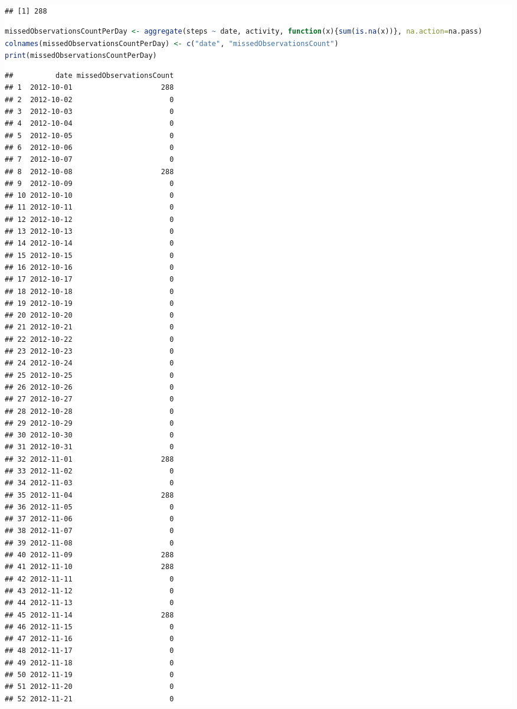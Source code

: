 ```
## [1] 288
```

```r
missedObservationsCountPerDay <- aggregate(steps ~ date, activity, function(x){sum(is.na(x))}, na.action=na.pass)
colnames(missedObservationsCountPerDay) <- c("date", "missedObservationsCount")
print(missedObservationsCountPerDay)
```

```
##          date missedObservationsCount
## 1  2012-10-01                     288
## 2  2012-10-02                       0
## 3  2012-10-03                       0
## 4  2012-10-04                       0
## 5  2012-10-05                       0
## 6  2012-10-06                       0
## 7  2012-10-07                       0
## 8  2012-10-08                     288
## 9  2012-10-09                       0
## 10 2012-10-10                       0
## 11 2012-10-11                       0
## 12 2012-10-12                       0
## 13 2012-10-13                       0
## 14 2012-10-14                       0
## 15 2012-10-15                       0
## 16 2012-10-16                       0
## 17 2012-10-17                       0
## 18 2012-10-18                       0
## 19 2012-10-19                       0
## 20 2012-10-20                       0
## 21 2012-10-21                       0
## 22 2012-10-22                       0
## 23 2012-10-23                       0
## 24 2012-10-24                       0
## 25 2012-10-25                       0
## 26 2012-10-26                       0
## 27 2012-10-27                       0
## 28 2012-10-28                       0
## 29 2012-10-29                       0
## 30 2012-10-30                       0
## 31 2012-10-31                       0
## 32 2012-11-01                     288
## 33 2012-11-02                       0
## 34 2012-11-03                       0
## 35 2012-11-04                     288
## 36 2012-11-05                       0
## 37 2012-11-06                       0
## 38 2012-11-07                       0
## 39 2012-11-08                       0
## 40 2012-11-09                     288
## 41 2012-11-10                     288
## 42 2012-11-11                       0
## 43 2012-11-12                       0
## 44 2012-11-13                       0
## 45 2012-11-14                     288
## 46 2012-11-15                       0
## 47 2012-11-16                       0
## 48 2012-11-17                       0
## 49 2012-11-18                       0
## 50 2012-11-19                       0
## 51 2012-11-20                       0
## 52 2012-11-21                       0
```
